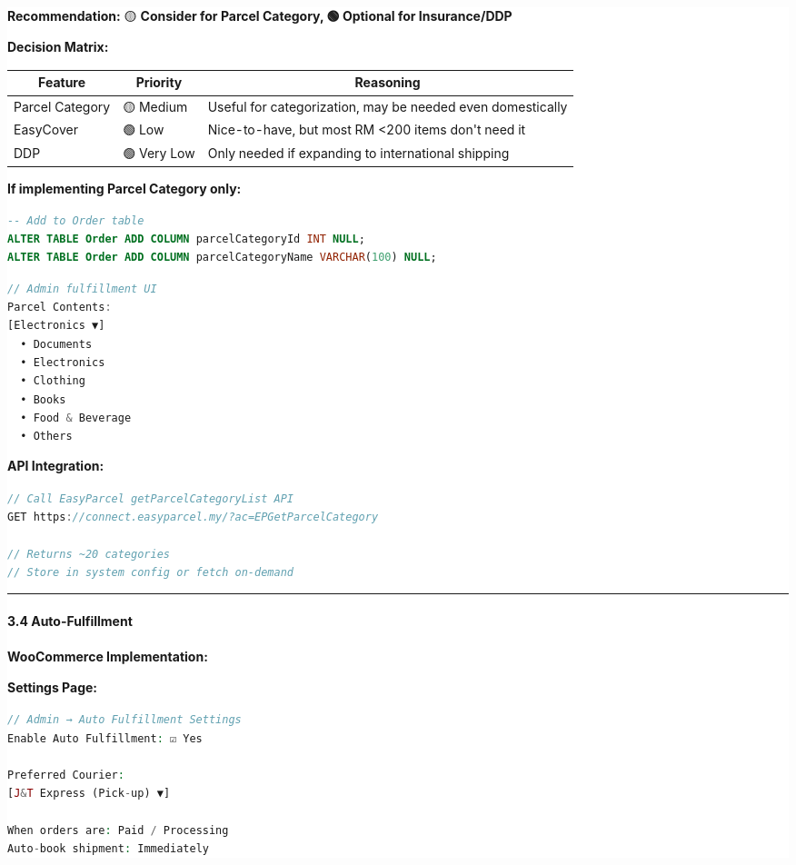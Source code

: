**Recommendation:** 🟡 **Consider for Parcel Category, 🟢 Optional for Insurance/DDP**

**Decision Matrix:**

| Feature | Priority | Reasoning |
|---------|----------|-----------|
| Parcel Category | 🟡 Medium | Useful for categorization, may be needed even domestically |
| EasyCover | 🟢 Low | Nice-to-have, but most RM <200 items don't need it |
| DDP | 🟢 Very Low | Only needed if expanding to international shipping |

**If implementing Parcel Category only:**
```sql
-- Add to Order table
ALTER TABLE Order ADD COLUMN parcelCategoryId INT NULL;
ALTER TABLE Order ADD COLUMN parcelCategoryName VARCHAR(100) NULL;
```

```typescript
// Admin fulfillment UI
Parcel Contents:
[Electronics ▼]
  • Documents
  • Electronics
  • Clothing
  • Books
  • Food & Beverage
  • Others
```

**API Integration:**
```typescript
// Call EasyParcel getParcelCategoryList API
GET https://connect.easyparcel.my/?ac=EPGetParcelCategory

// Returns ~20 categories
// Store in system config or fetch on-demand
```

---

#### 3.4 Auto-Fulfillment

**WooCommerce Implementation:**

**Settings Page:**
```php
// Admin → Auto Fulfillment Settings
Enable Auto Fulfillment: ☑ Yes

Preferred Courier:
[J&T Express (Pick-up) ▼]

When orders are: Paid / Processing
Auto-book shipment: Immediately
```
